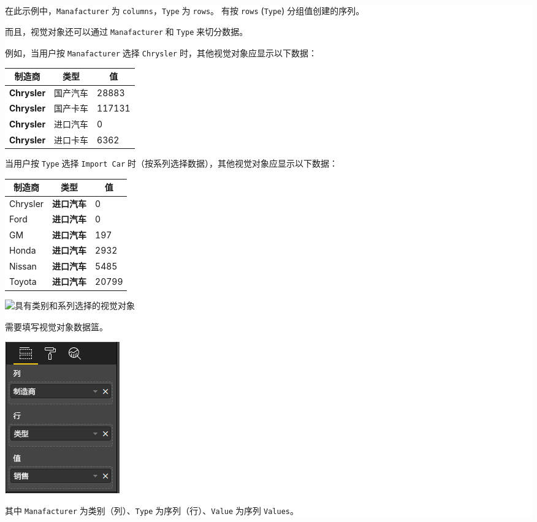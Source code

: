 在此示例中，`Manafacturer` 为 `columns`，`Type` 为 `rows`。 有按 `rows` (`Type`) 分组值创建的序列。

而且，视觉对象还可以通过 `Manafacturer` 和 `Type` 来切分数据。

例如，当用户按 `Manafacturer` 选择 `Chrysler` 时，其他视觉对象应显示以下数据：

| 制造商 | 类型 | 值 |
| - | - | - |
| **Chrysler** | 国产汽车 | 28883 |
| **Chrysler** | 国产卡车 | 117131 |
| **Chrysler** | 进口汽车 | 0 |
| **Chrysler** | 进口卡车 | 6362 |

当用户按 `Type` 选择 `Import Car` 时（按系列选择数据），其他视觉对象应显示以下数据：

| 制造商 | 类型 | 值 |
| - | - | - |
| Chrysler | **进口汽车** | 0 |
| Ford | **进口汽车** | 0 |
| GM | **进口汽车** | 197 |
| Honda | **进口汽车** | 2932 |
| Nissan | **进口汽车** | 5485 |
| Toyota | **进口汽车** | 20799 |

![具有类别和系列选择的视觉对象](media/visual-selections-sample.png)

需要填写视觉对象数据篮。

![带选择的视觉对象的数据篮](media/visual-selections-databuckets.png)

其中 `Manafacturer` 为类别（列）、`Type` 为序列（行）、`Value` 为序列 `Values`。
